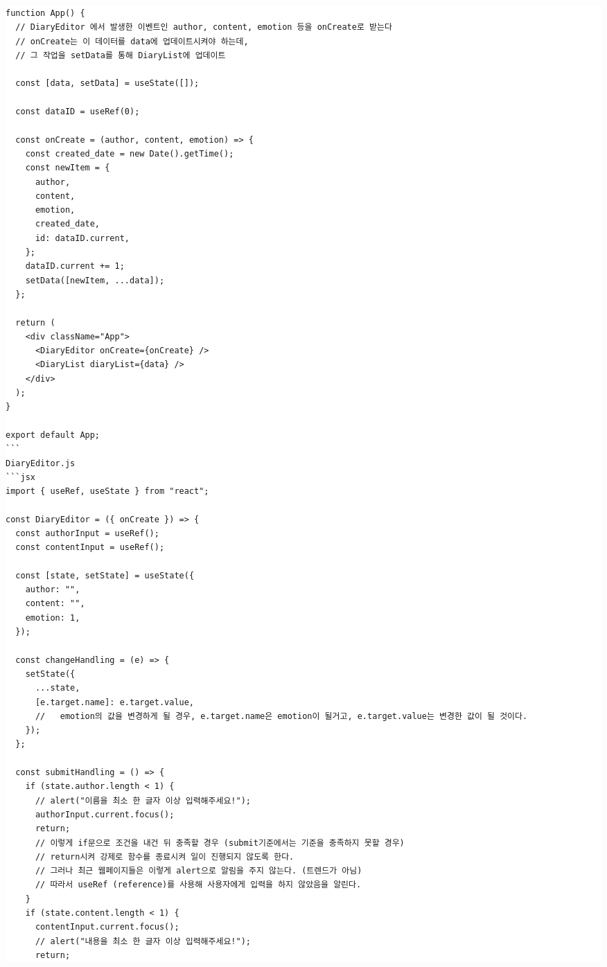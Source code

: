     function App() {
      // DiaryEditor 에서 발생한 이벤트인 author, content, emotion 등을 onCreate로 받는다
      // onCreate는 이 데이터를 data에 업데이트시켜야 하는데,
      // 그 작업을 setData를 통해 DiaryList에 업데이트

      const [data, setData] = useState([]);

      const dataID = useRef(0);

      const onCreate = (author, content, emotion) => {
        const created_date = new Date().getTime();
        const newItem = {
          author,
          content,
          emotion,
          created_date,
          id: dataID.current,
        };
        dataID.current += 1;
        setData([newItem, ...data]);
      };

      return (
        <div className="App">
          <DiaryEditor onCreate={onCreate} />
          <DiaryList diaryList={data} />
        </div>
      );
    }

    export default App;
    ```
    DiaryEditor.js
    ```jsx
    import { useRef, useState } from "react";

    const DiaryEditor = ({ onCreate }) => {
      const authorInput = useRef();
      const contentInput = useRef();

      const [state, setState] = useState({
        author: "",
        content: "",
        emotion: 1,
      });

      const changeHandling = (e) => {
        setState({
          ...state,
          [e.target.name]: e.target.value,
          //   emotion의 값을 변경하게 될 경우, e.target.name은 emotion이 될거고, e.target.value는 변경한 값이 될 것이다.
        });
      };

      const submitHandling = () => {
        if (state.author.length < 1) {
          // alert("이름을 최소 한 글자 이상 입력해주세요!");
          authorInput.current.focus();
          return;
          // 이렇게 if문으로 조건을 내건 뒤 충족할 경우 (submit기준에서는 기준을 충족하지 못할 경우)
          // return시켜 강제로 함수를 종료시켜 일이 진행되지 않도록 한다.
          // 그러나 최근 웹페이지들은 이렇게 alert으로 알림을 주지 않는다. (트렌드가 아님)
          // 따라서 useRef (reference)를 사용해 사용자에게 입력을 하지 않았음을 알린다.
        }
        if (state.content.length < 1) {
          contentInput.current.focus();
          // alert("내용을 최소 한 글자 이상 입력해주세요!");
          return;